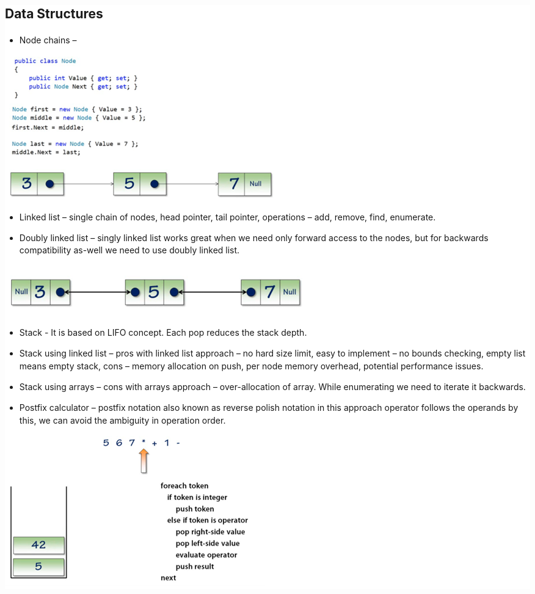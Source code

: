## Data Structures

- Node chains –

![ds-node-chains](./src/assets/images/ds-node-chains.png)

- Linked list – single chain of nodes, head pointer, tail pointer, operations – add, remove, find, enumerate.

- Doubly linked list – singly linked list works great when we need only forward access to the nodes, but for backwards compatibility as-well we need to use doubly linked list.

![ds-doubly-linked-list](./src/assets/images/ds-doubly-linked-list.png)

- Stack - It is based on LIFO concept. Each pop reduces the stack depth.

- Stack using linked list – pros with linked list approach – no hard size limit, easy to implement – no bounds checking, empty list means empty stack, cons – memory allocation on push, per node memory overhead, potential performance issues.

- Stack using arrays – cons with arrays approach – over-allocation of array. While enumerating we need to iterate it backwards.

- Postfix calculator – postfix notation also known as reverse polish notation in this approach operator follows the operands by this, we can avoid the ambiguity in operation order.

![ds-postfix-calculator](./src/assets/images/ds-postfix-calculator.png)
